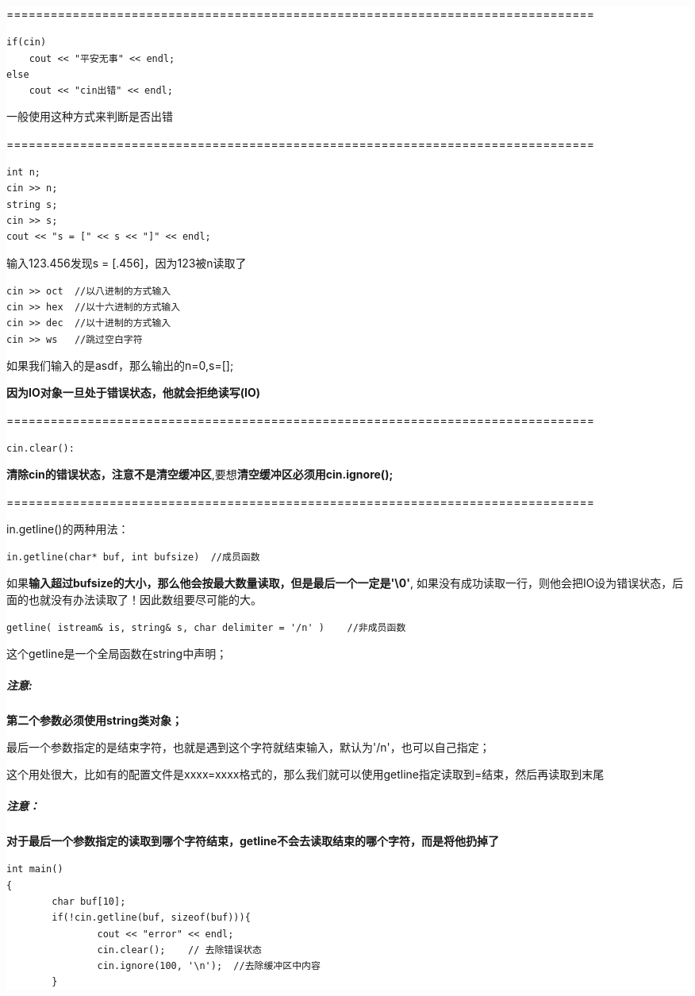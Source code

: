 ================================================================================
 
	if(cin) 
		cout << "平安无事" << endl;
	else	
		cout << "cin出错" << endl;

一般使用这种方式来判断是否出错

================================================================================

	int n;
	cin >> n;
	string s;
	cin >> s;
	cout << "s = [" << s << "]" << endl;


输入123.456发现s = [.456]，因为123被n读取了
    
    cin >> oct	//以八进制的方式输入
    cin >> hex	//以十六进制的方式输入
    cin >> dec	//以十进制的方式输入
    cin >> ws	//跳过空白字符

如果我们输入的是asdf，那么输出的n=0,s=[];

**因为IO对象一旦处于错误状态，他就会拒绝读写(IO)**

================================================================================

	cin.clear():
**清除cin的错误状态，注意不是清空缓冲区**,要想**清空缓冲区必须用cin.ignore();**

================================================================================

in.getline()的两种用法：
  
    in.getline(char* buf, int bufsize)	//成员函数

如果**输入超过bufsize的大小，那么他会按最大数量读取，但是最后一个一定是'\0'**, 如果没有成功读取一行，则他会把IO设为错误状态，后面的也就没有办法读取了！因此数组要尽可能的大。
    
    getline( istream& is, string& s, char delimiter = '/n' )	//非成员函数

这个getline是一个全局函数在string中声明；

##### 注意:
**第二个参数必须使用string类对象；**

最后一个参数指定的是结束字符，也就是遇到这个字符就结束输入，默认为'/n'，也可以自己指定；

这个用处很大，比如有的配置文件是xxxx=xxxx格式的，那么我们就可以使用getline指定读取到=结束，然后再读取到末尾
##### 注意：
**对于最后一个参数指定的读取到哪个字符结束，getline不会去读取结束的哪个字符，而是将他扔掉了**

    
    int main()
    {
            char buf[10];
            if(!cin.getline(buf, sizeof(buf))){
                    cout << "error" << endl;
                    cin.clear();	// 去除错误状态
                    cin.ignore(100, '\n');	//去除缓冲区中内容
            }
    